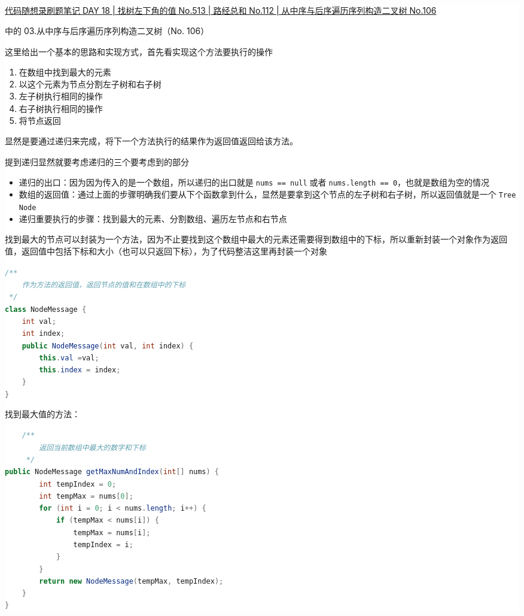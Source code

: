 [代码随想录刷题笔记 DAY 18 | 找树左下角的值 No.513 | 路经总和 No.112 | 从中序与后序遍历序列构造二叉树 No.106](https://blog.csdn.net/weixin_74895237/article/details/135941236?spm=1001.2014.3001.5501)

中的 03.从中序与后序遍历序列构造二叉树（No. 106）

这里给出一个基本的思路和实现方式，首先看实现这个方法要执行的操作

1. 在数组中找到最大的元素
2. 以这个元素为节点分割左子树和右子树
3. 左子树执行相同的操作
4. 右子树执行相同的操作
5. 将节点返回

显然是要通过递归来完成，将下一个方法执行的结果作为返回值返回给该方法。

提到递归显然就要考虑递归的三个要考虑到的部分

- 递归的出口：因为因为传入的是一个数组，所以递归的出口就是 `nums == null` 或者 `nums.length == 0`，也就是数组为空的情况
- 数组的返回值：通过上面的步骤明确我们要从下个函数拿到什么，显然是要拿到这个节点的左子树和右子树，所以返回值就是一个 `TreeNode`
- 递归重要执行的步骤：找到最大的元素、分割数组、遍历左节点和右节点

找到最大的节点可以封装为一个方法，因为不止要找到这个数组中最大的元素还需要得到数组中的下标，所以重新封装一个对象作为返回值，返回值中包括下标和大小（也可以只返回下标），为了代码整洁这里再封装一个对象

```java
/**
    作为方法的返回值，返回节点的值和在数组中的下标
 */
class NodeMessage {
    int val;
    int index;
    public NodeMessage(int val, int index) {
        this.val =val;
        this.index = index;
    }
}
```

找到最大值的方法：

```java
    /**
        返回当前数组中最大的数字和下标
     */
public NodeMessage getMaxNumAndIndex(int[] nums) {
        int tempIndex = 0;
        int tempMax = nums[0];
        for (int i = 0; i < nums.length; i++) {
            if (tempMax < nums[i]) {
                tempMax = nums[i];
                tempIndex = i;
            }
        }
        return new NodeMessage(tempMax, tempIndex);
	}
}
```
